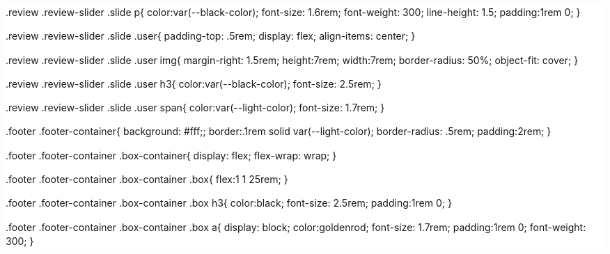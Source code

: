 .review .review-slider .slide p{
    color:var(--black-color);
    font-size: 1.6rem;
    font-weight: 300;
    line-height: 1.5;
    padding:1rem 0;
}

.review .review-slider .slide .user{
    padding-top: .5rem;
    display: flex;
    align-items: center;
}

.review .review-slider .slide .user img{
    margin-right: 1.5rem;
    height:7rem;
    width:7rem;
    border-radius: 50%;
    object-fit: cover;
}

.review .review-slider .slide .user h3{
    color:var(--black-color);
    font-size: 2.5rem;
}

.review .review-slider .slide .user span{
    color:var(--light-color);
    font-size: 1.7rem;
}

.footer .footer-container{
    background: #fff;;
    border:.1rem solid var(--light-color);
    border-radius: .5rem;
    padding:2rem;
}

.footer .footer-container .box-container{
    display: flex;
    flex-wrap: wrap;
}

.footer .footer-container .box-container .box{
    flex:1 1 25rem;
}

.footer .footer-container .box-container .box h3{
    color:black;
    font-size: 2.5rem;
    padding:1rem 0;
}

.footer .footer-container .box-container .box a{
    display: block;
    color:goldenrod;
    font-size: 1.7rem;
    padding:1rem 0;
    font-weight: 300;
}
